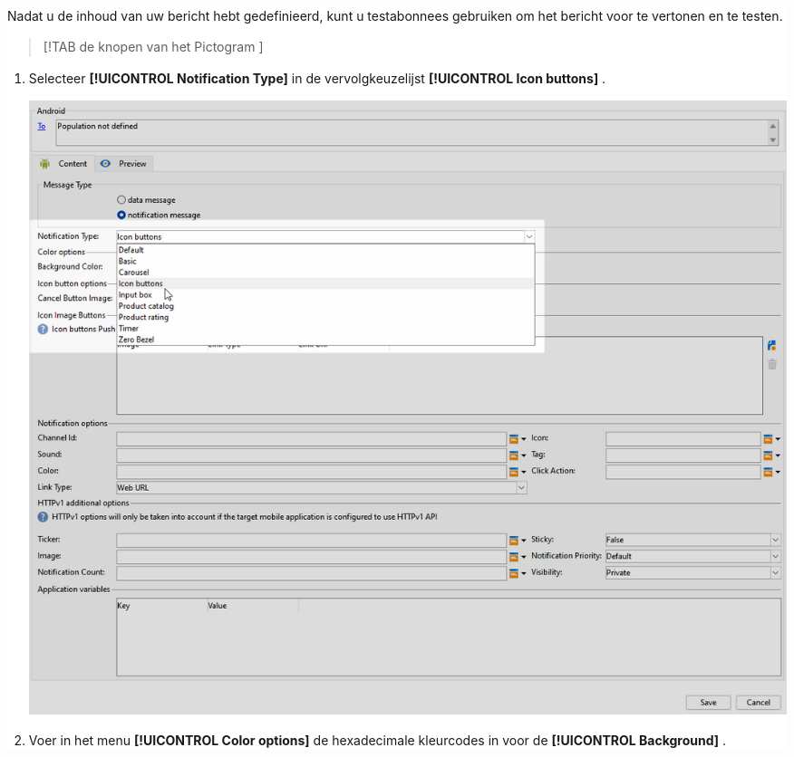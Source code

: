 Nadat u de inhoud van uw bericht hebt gedefinieerd, kunt u testabonnees gebruiken om het bericht voor te vertonen en te testen.

>[!TAB  de knopen van het Pictogram ]

1. Selecteer **[!UICONTROL Notification Type]** in de vervolgkeuzelijst **[!UICONTROL Icon buttons]** .

   ![](assets/rich_push_icon.png)

1. Voer in het menu **[!UICONTROL Color options]** de hexadecimale kleurcodes in voor de **[!UICONTROL Background]** .
